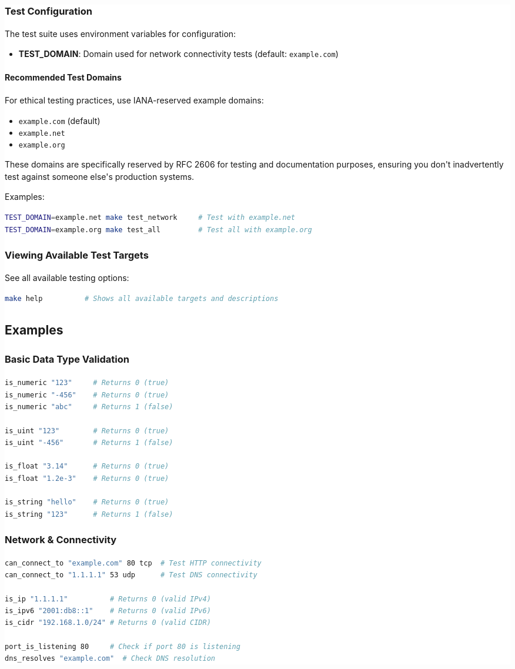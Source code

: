 ### Test Configuration

The test suite uses environment variables for configuration:

- **TEST_DOMAIN**: Domain used for network connectivity tests (default: `example.com`)

#### Recommended Test Domains

For ethical testing practices, use IANA-reserved example domains:
- `example.com` (default)
- `example.net`
- `example.org`

These domains are specifically reserved by RFC 2606 for testing and documentation purposes, ensuring you don't inadvertently test against someone else's production systems.

Examples:
```bash
TEST_DOMAIN=example.net make test_network     # Test with example.net
TEST_DOMAIN=example.org make test_all         # Test all with example.org
```

### Viewing Available Test Targets

See all available testing options:
```bash
make help          # Shows all available targets and descriptions
```

## Examples

### Basic Data Type Validation
```bash
is_numeric "123"     # Returns 0 (true)
is_numeric "-456"    # Returns 0 (true)
is_numeric "abc"     # Returns 1 (false)

is_uint "123"        # Returns 0 (true)
is_uint "-456"       # Returns 1 (false)

is_float "3.14"      # Returns 0 (true)
is_float "1.2e-3"    # Returns 0 (true)

is_string "hello"    # Returns 0 (true)
is_string "123"      # Returns 1 (false)
```

### Network & Connectivity
```bash
can_connect_to "example.com" 80 tcp  # Test HTTP connectivity
can_connect_to "1.1.1.1" 53 udp      # Test DNS connectivity

is_ip "1.1.1.1"          # Returns 0 (valid IPv4)
is_ipv6 "2001:db8::1"    # Returns 0 (valid IPv6)
is_cidr "192.168.1.0/24" # Returns 0 (valid CIDR)

port_is_listening 80     # Check if port 80 is listening
dns_resolves "example.com"  # Check DNS resolution
```
